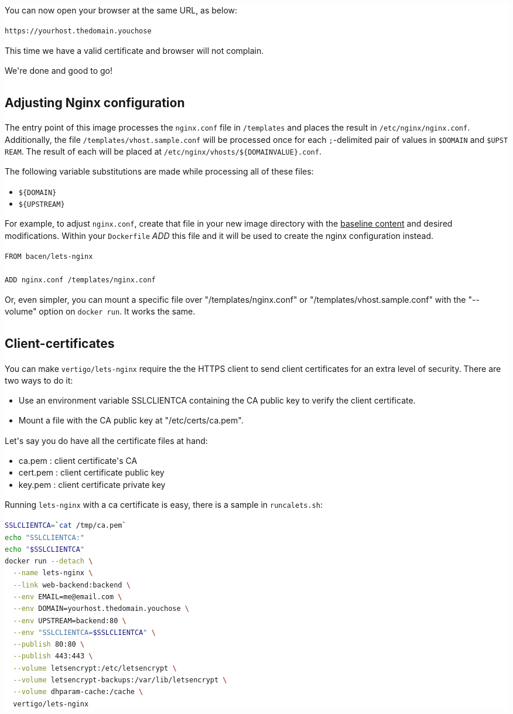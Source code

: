 You can now open your browser at the same URL, as below:

    https://yourhost.thedomain.youchose

This time we have a valid certificate and browser will not complain.

We're done and good to go!

## Adjusting Nginx configuration

The entry point of this image processes the `nginx.conf` file in `/templates` and places the result in `/etc/nginx/nginx.conf`. Additionally, the file `/templates/vhost.sample.conf` will be processed once for each `;`-delimited pair of values in `$DOMAIN` and `$UPSTREAM`. The result of each will be placed at `/etc/nginx/vhosts/${DOMAINVALUE}.conf`.

The following variable substitutions are made while processing all of these files:

* `${DOMAIN}`
* `${UPSTREAM}`

For example, to adjust `nginx.conf`, create that file in your new image directory with the [baseline content](templates/nginx.conf) and desired modifications. Within your `Dockerfile` *ADD* this file and it will be used to create the nginx configuration instead.

```docker
FROM bacen/lets-nginx

ADD nginx.conf /templates/nginx.conf
```

Or, even simpler, you can mount a specific file over "/templates/nginx.conf" or "/templates/vhost.sample.conf" with the "--volume" option on `docker run`. It works the same.

## Client-certificates

You can make `vertigo/lets-nginx` require the the HTTPS client to send client certificates for an extra level of security. There are two ways to do it:

* Use an environment variable SSLCLIENTCA containing the CA public key to verify the client certificate.

* Mount a file with the CA public key at "/etc/certs/ca.pem".

Let's say you do have all the certificate files at hand:

* ca.pem : client certificate's CA
* cert.pem : client certificate public key
* key.pem : client certificate private key

Running `lets-nginx` with a ca certificate is easy, there is a sample in `runcalets.sh`:

```bash
SSLCLIENTCA=`cat /tmp/ca.pem`
echo "SSLCLIENTCA:"
echo "$SSLCLIENTCA"
docker run --detach \
  --name lets-nginx \
  --link web-backend:backend \
  --env EMAIL=me@email.com \
  --env DOMAIN=yourhost.thedomain.youchose \
  --env UPSTREAM=backend:80 \
  --env "SSLCLIENTCA=$SSLCLIENTCA" \
  --publish 80:80 \
  --publish 443:443 \
  --volume letsencrypt:/etc/letsencrypt \
  --volume letsencrypt-backups:/var/lib/letsencrypt \
  --volume dhparam-cache:/cache \
  vertigo/lets-nginx
```
